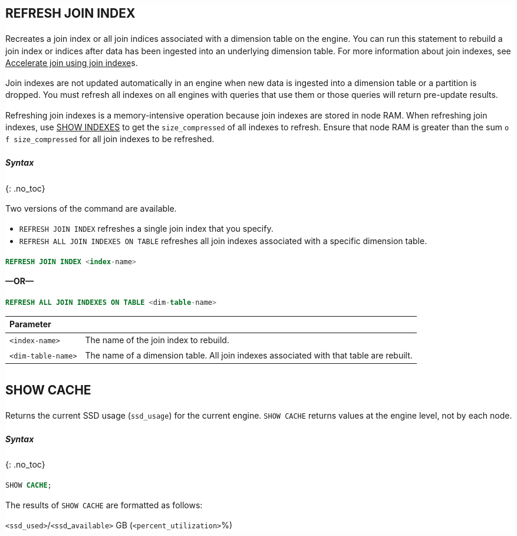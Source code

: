 ## REFRESH JOIN INDEX

Recreates a join index or all join indices associated with a dimension table on the engine. You can run this statement to rebuild a join index or indices after data has been ingested into an underlying dimension table. For more information about join indexes, see [Accelerate join using join indexe](../../concepts/get-instant-query-response-time.md#accelerate-joins-using-join-indexes)s.

Join indexes are not updated automatically in an engine when new data is ingested into a dimension table or a partition is dropped. You must refresh all indexes on all engines with queries that use them or those queries will return pre-update results.

Refreshing join indexes is a memory-intensive operation because join indexes are stored in node RAM. When refreshing join indexes, use [SHOW INDEXES](ddl-commands.md#show-indexes) to get the `size_compressed` of all indexes to refresh. Ensure that node RAM is greater than the sum `of size_compressed` for all join indexes to be refreshed.

##### Syntax
{: .no_toc}

Two versions of the command are available.

* `REFRESH JOIN INDEX` refreshes a single join index that you specify.
* `REFRESH ALL JOIN INDEXES ON TABLE` refreshes all join indexes associated with a specific dimension table.

```sql
REFRESH JOIN INDEX <index-name>
```

**—OR—**

```sql
REFRESH ALL JOIN INDEXES ON TABLE <dim-table-name>
```

| Parameter          |                                                                                         |
| :------------------ | :--------------------------------------------------------------------------------------- |
| `<index-name>`     | The name of the join index to rebuild.                                                  |
| `<dim-table-name>` | The name of a dimension table. All join indexes associated with that table are rebuilt. |

## SHOW CACHE

Returns the current SSD usage (`ssd_usage`) for the current engine. `SHOW CACHE` returns values at the engine level, not by each node.

##### Syntax
{: .no_toc}

```sql
SHOW CACHE;
```

The results of `SHOW CACHE` are formatted as follows:

`<ssd_used>`/`<ssd`\_`available>` GB (`<percent_utilization>`%)
